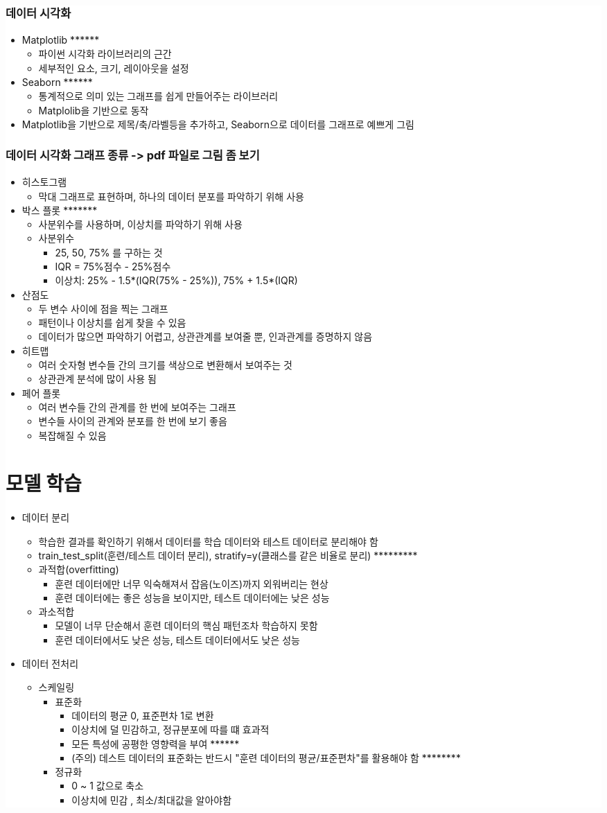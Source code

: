 ### 데이터 시각화
- Matplotlib ******
    - 파이썬 시각화 라이브러리의 근간
    - 세부적인 요소, 크기, 레이아웃을 설정
- Seaborn ******
    - 통계적으로 의미 있는 그래프를 쉽게 만들어주는 라이브러리 
    - Matplolib을 기반으로 동작 
- Matplotlib을 기반으로 제목/축/라벨등을 추가하고, Seaborn으로 데이터를 그래프로 예쁘게 그림

### 데이터 시각화 그래프 종류 -> pdf 파일로 그림 좀 보기
- 히스토그램
    - 막대 그래프로 표현하며, 하나의 데이터 분포를 파악하기 위해 사용
- 박스 플롯 *******
    - 사분위수를 사용하며, 이상치를 파악하기 위해 사용 
    - 사분위수
        - 25, 50, 75% 를 구하는 것
        - IQR = 75%점수 - 25%점수
        - 이상치: 25% - 1.5*(IQR(75% - 25%)), 75% + 1.5*(IQR)
- 산점도
    - 두 변수 사이에 점을 찍는 그래프
    - 패턴이나 이상치를 쉽게 찾을 수 있음
    - 데이터가 많으면 파악하기 어렵고, 상관관계를 보여줄 뿐, 인과관계를 증명하지 않음
- 히트맵
    - 여러 숫자형 변수들 간의 크기를 색상으로 변환해서 보여주는 것 
    - 상관관계 분석에 많이 사용 됨 
- 페어 플롯
    - 여러 변수들 간의 관계를 한 번에 보여주는 그래프 
    - 변수들 사이의 관계와 분포를 한 번에 보기 좋음 
    - 복잡해질 수 있음 

# 모델 학습
- 데이터 분리 
    - 학습한 결과를 확인하기 위해서 데이터를 학습 데이터와 테스트 데이터로 분리해야 함 
    - train_test_split(훈련/테스트 데이터 분리), stratify=y(클래스를 같은 비율로 분리) *********
    - 과적합(overfitting)
        - 훈련 데이터에만 너무 익숙해져서 잡음(노이즈)까지 외워버리는 현상 
        - 훈련 데이터에는 좋은 성능을 보이지만, 테스트 데이터에는 낮은 성능 
    - 과소적합
        - 모델이 너무 단순해서 훈련 데이터의 핵심 패턴조차 학습하지 못함 
        - 훈련 데이터에서도 낮은 성능, 테스트 데이터에서도 낮은 성능 

- 데이터 전처리
    - 스케일링
        - 표준화
            - 데이터의 평균 0, 표준편차 1로 변환 
            - 이상치에 덜 민감하고, 정규분포에 따를 떄 효과적 
            - 모든 특성에 공평한 영향력을 부여 ******
            - (주의) 데스트 데이터의 표준화는 반드시 "훈련 데이터의 평균/표준편차"를 활용해야 함 ********
        - 정규화
            - 0 ~ 1 값으로 축소 
            - 이상치에 민감 , 최소/최대값을 알아야함

